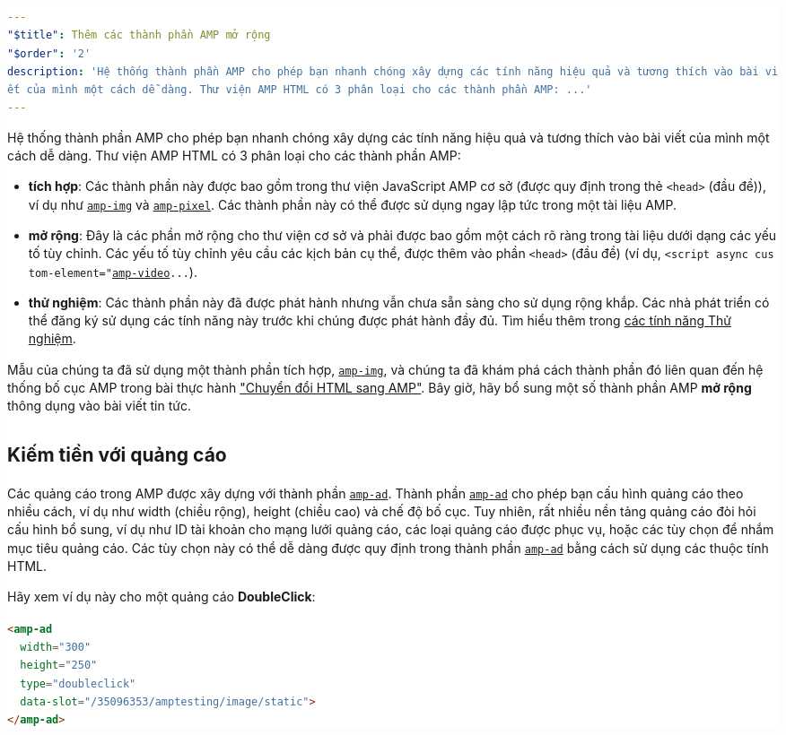 ```yaml
---
"$title": Thêm các thành phần AMP mở rộng
"$order": '2'
description: 'Hệ thống thành phần AMP cho phép bạn nhanh chóng xây dựng các tính năng hiệu quả và tương thích vào bài viết của mình một cách dễ dàng. Thư viện AMP HTML có 3 phân loại cho các thành phần AMP: ...'
---
```


Hệ thống thành phần AMP cho phép bạn nhanh chóng xây dựng các tính năng hiệu quả và tương thích vào bài viết của mình một cách dễ dàng. Thư viện AMP HTML có 3 phân loại cho các thành phần AMP:

- **tích hợp**: Các thành phần này được bao gồm trong thư viện JavaScript AMP cơ sở (được quy định trong thẻ `<head>` (đầu đề)), ví dụ như [`amp-img`](../../../../documentation/components/reference/amp-img.md) và [`amp-pixel`](../../../../documentation/components/reference/amp-pixel.md). Các thành phần này có thể được sử dụng ngay lập tức trong một tài liệu AMP.

- **mở rộng**: Đây là các phần mở rộng cho thư viện cơ sở và phải được bao gồm một cách rõ ràng trong tài liệu dưới dạng các yếu tố tùy chỉnh. Các yếu tố tùy chỉnh yêu cầu các kịch bản cụ thể, được thêm vào phần `<head>` (đầu đề) (ví dụ, `<script async custom-element="`[`amp-video`](../../../../documentation/components/reference/amp-video.md)`...`).

- **thử nghiệm**: Các thành phần này đã được phát hành nhưng vẫn chưa sẵn sàng cho sử dụng rộng khắp. Các nhà phát triển có thể đăng ký sử dụng các tính năng này trước khi chúng được phát hành đầy đủ. Tìm hiểu thêm trong [các tính năng Thử nghiệm](../../../../documentation/guides-and-tutorials/learn/experimental.md).

Mẫu của chúng ta đã sử dụng một thành phần tích hợp, [`amp-img`](../../../../documentation/components/reference/amp-img.md), và chúng ta đã khám phá cách thành phần đó liên quan đến hệ thống bố cục AMP trong bài thực hành ["Chuyển đổi HTML sang AMP"](../../../../documentation/guides-and-tutorials/start/converting/index.md). Bây giờ, hãy bổ sung một số thành phần AMP **mở rộng** thông dụng vào bài viết tin tức.

## Kiếm tiền với quảng cáo

Các quảng cáo trong AMP được xây dựng với thành phần [`amp-ad`](../../../../documentation/components/reference/amp-ad.md). Thành phần [`amp-ad`](../../../../documentation/components/reference/amp-ad.md) cho phép bạn cấu hình quảng cáo theo nhiều cách, ví dụ như width (chiều rộng), height (chiều cao) và chế độ bố cục. Tuy nhiên, rất nhiều nền tảng quảng cáo đòi hỏi cấu hình bổ sung, ví dụ như ID tài khoản cho mạng lưới quảng cáo, các loại quảng cáo được phục vụ, hoặc các tùy chọn để nhắm mục tiêu quảng cáo. Các tùy chọn này có thể dễ dàng được quy định trong thành phần [`amp-ad`](../../../../documentation/components/reference/amp-ad.md) bằng cách sử dụng các thuộc tính HTML.

Hãy xem ví dụ này cho một quảng cáo **DoubleClick**:

```html
<amp-ad
  width="300"
  height="250"
  type="doubleclick"
  data-slot="/35096353/amptesting/image/static">
</amp-ad>
```
